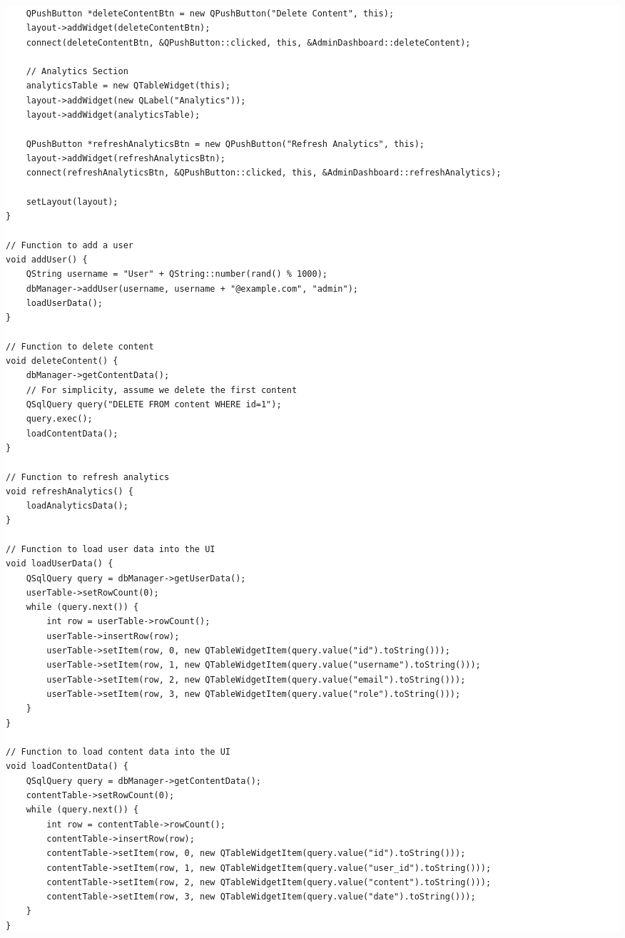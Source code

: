        QPushButton *deleteContentBtn = new QPushButton("Delete Content", this);
        layout->addWidget(deleteContentBtn);
        connect(deleteContentBtn, &QPushButton::clicked, this, &AdminDashboard::deleteContent);

        // Analytics Section
        analyticsTable = new QTableWidget(this);
        layout->addWidget(new QLabel("Analytics"));
        layout->addWidget(analyticsTable);

        QPushButton *refreshAnalyticsBtn = new QPushButton("Refresh Analytics", this);
        layout->addWidget(refreshAnalyticsBtn);
        connect(refreshAnalyticsBtn, &QPushButton::clicked, this, &AdminDashboard::refreshAnalytics);

        setLayout(layout);
    }

    // Function to add a user
    void addUser() {
        QString username = "User" + QString::number(rand() % 1000);
        dbManager->addUser(username, username + "@example.com", "admin");
        loadUserData();
    }

    // Function to delete content
    void deleteContent() {
        dbManager->getContentData();
        // For simplicity, assume we delete the first content
        QSqlQuery query("DELETE FROM content WHERE id=1");
        query.exec();
        loadContentData();
    }

    // Function to refresh analytics
    void refreshAnalytics() {
        loadAnalyticsData();
    }

    // Function to load user data into the UI
    void loadUserData() {
        QSqlQuery query = dbManager->getUserData();
        userTable->setRowCount(0);
        while (query.next()) {
            int row = userTable->rowCount();
            userTable->insertRow(row);
            userTable->setItem(row, 0, new QTableWidgetItem(query.value("id").toString()));
            userTable->setItem(row, 1, new QTableWidgetItem(query.value("username").toString()));
            userTable->setItem(row, 2, new QTableWidgetItem(query.value("email").toString()));
            userTable->setItem(row, 3, new QTableWidgetItem(query.value("role").toString()));
        }
    }

    // Function to load content data into the UI
    void loadContentData() {
        QSqlQuery query = dbManager->getContentData();
        contentTable->setRowCount(0);
        while (query.next()) {
            int row = contentTable->rowCount();
            contentTable->insertRow(row);
            contentTable->setItem(row, 0, new QTableWidgetItem(query.value("id").toString()));
            contentTable->setItem(row, 1, new QTableWidgetItem(query.value("user_id").toString()));
            contentTable->setItem(row, 2, new QTableWidgetItem(query.value("content").toString()));
            contentTable->setItem(row, 3, new QTableWidgetItem(query.value("date").toString()));
        }
    }
